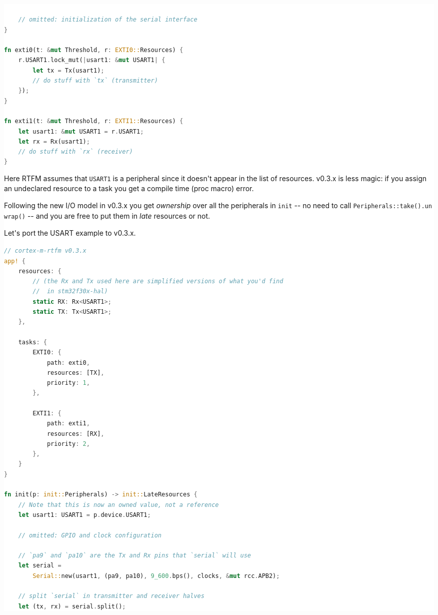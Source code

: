 ``` rust

    // omitted: initialization of the serial interface
}

fn exti0(t: &mut Threshold, r: EXTI0::Resources) {
    r.USART1.lock_mut(|usart1: &mut USART1| {
        let tx = Tx(usart1);
        // do stuff with `tx` (transmitter)
    });
}

fn exti1(t: &mut Threshold, r: EXTI1::Resources) {
    let usart1: &mut USART1 = r.USART1;
    let rx = Rx(usart1);
    // do stuff with `rx` (receiver)
}
```

Here RTFM assumes that `USART1` is a peripheral since it doesn't appear in the list of resources.
v0.3.x is less magic: if you assign an undeclared resource to a task you get a compile time (proc
macro) error.

Following the new I/O model in v0.3.x you get *ownership* over all the peripherals in `init` -- no
need to call `Peripherals::take().unwrap()` -- and you are free to put them in *late* resources or
not.

Let's port the USART example to v0.3.x.

``` rust
// cortex-m-rtfm v0.3.x
app! {
    resources: {
        // (the Rx and Tx used here are simplified versions of what you'd find
        //  in stm32f30x-hal)
        static RX: Rx<USART1>;
        static TX: Tx<USART1>;
    },

    tasks: {
        EXTI0: {
            path: exti0,
            resources: [TX],
            priority: 1,
        },

        EXTI1: {
            path: exti1,
            resources: [RX],
            priority: 2,
        },
    }
}

fn init(p: init::Peripherals) -> init::LateResources {
    // Note that this is now an owned value, not a reference
    let usart1: USART1 = p.device.USART1;

    // omitted: GPIO and clock configuration

    // `pa9` and `pa10` are the Tx and Rx pins that `serial` will use
    let serial =
        Serial::new(usart1, (pa9, pa10), 9_600.bps(), clocks, &mut rcc.APB2);

    // split `serial` in transmitter and receiver halves
    let (tx, rx) = serial.split();
```

[brave-new-io]: /brave-new-io
[out]: https://docs.rs/cortex-m-rtfm/~0.3.1
[^1]: e.g. can't afford the possibility of the abort that an OOM condition triggers
[implementation]: https://docs.rs/heapless/0.2.1/heapless/ring_buffer/struct.RingBuffer.html
[`heapless`]: https://docs.rs/heapless
[parameter]: https://docs.rs/heapless/0.2.1/heapless/ring_buffer/struct.RingBuffer.html#method.split
[`singleton!`]: https://docs.rs/cortex-m/0.4.2/cortex_m/macro.singleton.html
[Iban Eguia]: https://github.com/Razican
[Aaron Turon]: https://github.com/aturon
[Geoff Cant]: https://github.com/archaelus
[Harrison Chin]: http://www.harrisonchin.com/
[Brandon Edens]: https://github.com/brandonedens
[whitequark]: https://github.com/whitequark
[James Munns]: https://jamesmunns.com/
[Fredrik Lundström]: https://github.com/flundstrom2
[Kjetil Kjeka]: https://github.com/kjetilkjeka
[Alexander Payne]: https://myrrlyn.net/
[Dietrich Ayala]: https://metafluff.com/
[Kenneth Keiter]: http://kenkeiter.com/
[reddit]: https://www.reddit.com/r/rust/comments/7s81h1/eir_real_time_for_the_masses_v030_safe_static_mut/
[Patreon]: https://www.patreon.com/japaric
[twitter]: https://twitter.com/japaricious